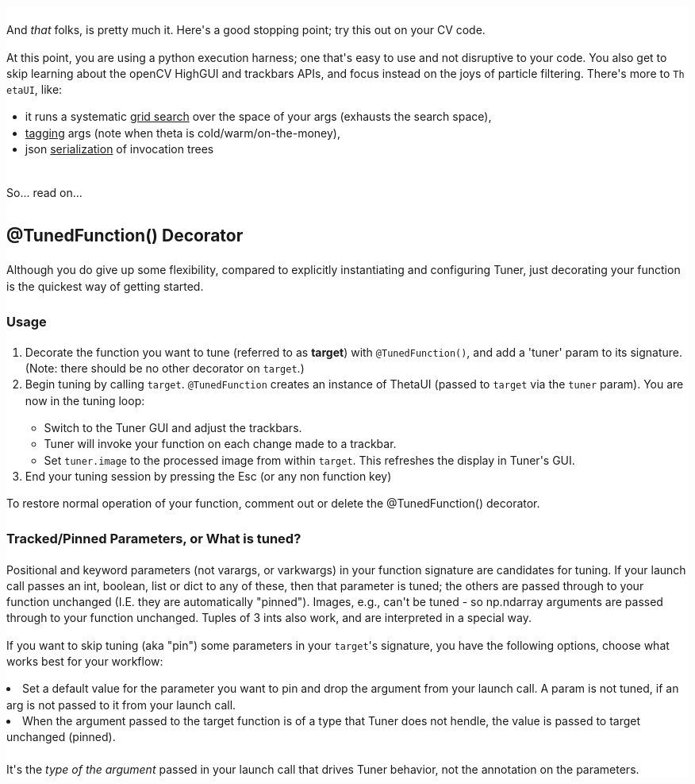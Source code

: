 <br>And *that* folks, is pretty much it. Here's a good stopping point; try this out on your CV code.

At this point, you are using a python execution harness; one that's easy to use and not disruptive to your code. You also get to skip learning about the openCV HighGUI and trackbars APIs, and focus instead on the joys of particle filtering. There's more to <code>ThetaUI</code>, like:
<ul>
<li>it runs a systematic <a href='#gridsearch'>grid search</a> over the space of your args (exhausts the search space),</li>
<li><a href='#tag'> tagging</a> args (note when theta is cold/warm/on-the-money),</li>
<li>json <a href='#serialize'>serialization</a> of invocation trees </li>
</ul>

<br>So... read on...

<H2>@TunedFunction() Decorator</H2>
Although you do give up some flexibility, compared to explicitly instantiating and configuring Tuner, just decorating your function is the quickest way of getting started.
<H3>Usage</H3>

<ol>
<li>Decorate the function you want to tune (referred to as <b>target</b>) with <code>@TunedFunction()</code>, and add a 'tuner' param to its signature. (Note: there should be no other decorator on <code>target</code>.)
<li>Begin tuning by calling <code>target</code>. <code>@TunedFunction</code> creates an instance of ThetaUI (passed to <code>target</code> via the <code>tuner</code> param). You are now in the tuning loop:</li>
<ul>
<li>Switch to the Tuner GUI and adjust the trackbars.</li>
<li>Tuner will invoke your function on each change made to a trackbar.</li>
<li>Set <code>tuner.image</code> to the processed image from within <code>target</code>. This refreshes the display in Tuner's GUI.</li>
</ul>
<li>End your tuning session by pressing the Esc (or any non function key)</li>
</ol>


To restore normal operation of your function, comment out or delete the @TunedFunction() decorator.

<H3>
Tracked/Pinned Parameters, or What is tuned?
</H3>
Positional and keyword parameters (not varargs, or varkwargs) in your function signature are candidates for tuning. If your launch call passes an int, boolean, list or dict to any of these, then that parameter is tuned; the others are passed through to your function unchanged (I.E. they are automatically "pinned"). Images, e.g., can't be tuned - so np.ndarray arguments are passed through to your function unchanged. Tuples of 3 ints also work, and are interpreted in a special way.
<p>

If you want to skip tuning (aka "pin") some parameters in your <code>target</code>'s signature, you have the following options, choose what works best for your workflow:
<li>Set a default value for the parameter you want to pin and drop the argument from your launch call. A param is not tuned, if an arg is not passed to it from your launch call. </li>
<li>When the argument passed to the target function is of a type that Tuner does not hendle, the value is passed to target unchanged (pinned).</li>
<br>
It's the <i>type of the argument</i> passed in your launch call that drives Tuner behavior, not the annotation on the parameters.
